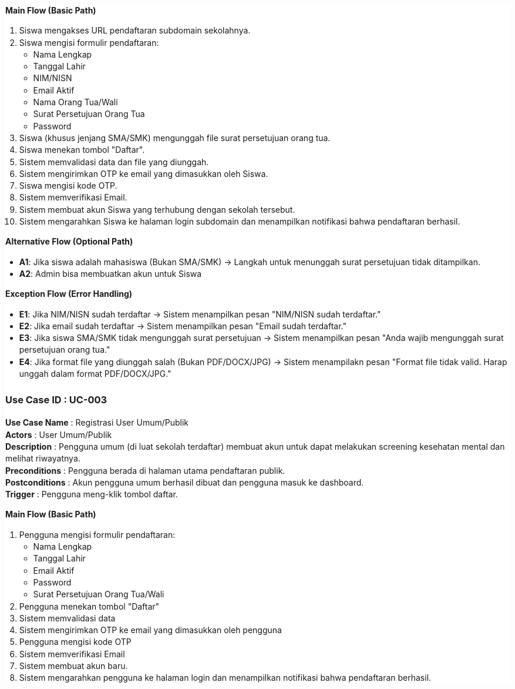 **Main Flow (Basic Path)**
1. Siswa mengakses URL pendaftaran subdomain sekolahnya.
2. Siswa mengisi formulir pendaftaran:
    - Nama Lengkap
    - Tanggal Lahir
    - NIM/NISN
    - Email Aktif
    - Nama Orang Tua/Wali
    - Surat Persetujuan Orang Tua
    - Password
3. Siswa (khusus jenjang SMA/SMK) mengunggah file surat persetujuan orang tua.
4. Siswa menekan tombol "Daftar".
5. Sistem memvalidasi data dan file yang diunggah.
6. Sistem mengirimkan OTP ke email yang dimasukkan oleh Siswa.
7. Siswa mengisi kode OTP.
8. Sistem memverifikasi Email.
9. Sistem membuat akun Siswa yang terhubung dengan sekolah tersebut.
10. Sistem mengarahkan Siswa ke halaman login subdomain dan menampilkan notifikasi bahwa pendaftaran berhasil.

**Alternative Flow (Optional Path)**
- **A1**: Jika siswa adalah mahasiswa (Bukan SMA/SMK) -> Langkah untuk menunggah surat persetujuan tidak ditampilkan.
- **A2**: Admin bisa membuatkan akun untuk Siswa

**Exception Flow (Error Handling)**
- **E1**: Jika NIM/NISN sudah terdaftar -> Sistem menampilkan pesan "NIM/NISN sudah terdaftar."
- **E2**: Jika email sudah terdaftar -> Sistem menampilkan pesan "Email sudah terdaftar."
- **E3**: Jika siswa SMA/SMK tidak mengunggah surat persetujuan -> Sistem menampilkan pesan "Anda wajib mengunggah surat persetujuan orang tua."
- **E4**: Jika format file yang diunggah salah (Bukan PDF/DOCX/JPG) -> Sistem menampilakn pesan "Format file tidak valid. Harap unggah dalam format PDF/DOCX/JPG." 

### Use Case ID : UC-003

**Use Case Name** : Registrasi User Umum/Publik  
**Actors** : User Umum/Publik  
**Description** : Pengguna umum (di luat sekolah terdaftar) membuat akun untuk dapat melakukan screening kesehatan mental dan melihat riwayatnya.  
**Preconditions** : Pengguna berada di halaman utama pendaftaran publik.  
**Postconditions** : Akun pengguna umum berhasil dibuat dan pengguna masuk ke dashboard.  
**Trigger** : Pengguna meng-klik tombol daftar.

**Main Flow (Basic Path)**
1. Pengguna mengisi formulir pendaftaran:
    - Nama Lengkap
    - Tanggal Lahir
    - Email Aktif
    - Password
    - Surat Persetujuan Orang Tua/Wali
2. Pengguna menekan tombol "Daftar"
3. Sistem memvalidasi data
4. Sistem mengirimkan OTP ke email yang dimasukkan oleh pengguna
5. Pengguna mengisi kode OTP
6. Sistem memverifikasi Email
7. Sistem membuat akun baru.
8. Sistem mengarahkan pengguna ke halaman login dan menampilkan notifikasi bahwa pendaftaran berhasil.
